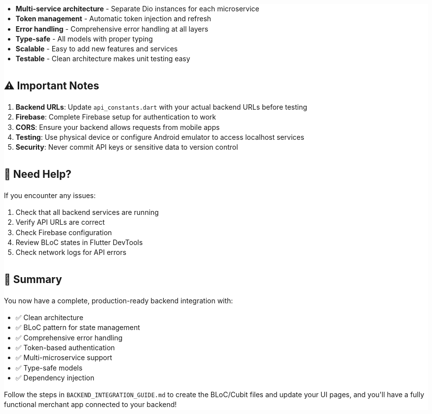 - **Multi-service architecture** - Separate Dio instances for each microservice
- **Token management** - Automatic token injection and refresh
- **Error handling** - Comprehensive error handling at all layers
- **Type-safe** - All models with proper typing
- **Scalable** - Easy to add new features and services
- **Testable** - Clean architecture makes unit testing easy

## ⚠️ Important Notes

1. **Backend URLs**: Update `api_constants.dart` with your actual backend URLs before testing
2. **Firebase**: Complete Firebase setup for authentication to work
3. **CORS**: Ensure your backend allows requests from mobile apps
4. **Testing**: Use physical device or configure Android emulator to access localhost services
5. **Security**: Never commit API keys or sensitive data to version control

## 🤝 Need Help?

If you encounter any issues:

1. Check that all backend services are running
2. Verify API URLs are correct
3. Check Firebase configuration
4. Review BLoC states in Flutter DevTools
5. Check network logs for API errors

## 📝 Summary

You now have a complete, production-ready backend integration with:
- ✅ Clean architecture
- ✅ BLoC pattern for state management
- ✅ Comprehensive error handling
- ✅ Token-based authentication
- ✅ Multi-microservice support
- ✅ Type-safe models
- ✅ Dependency injection

Follow the steps in `BACKEND_INTEGRATION_GUIDE.md` to create the BLoC/Cubit files and update your UI pages, and you'll have a fully functional merchant app connected to your backend!
